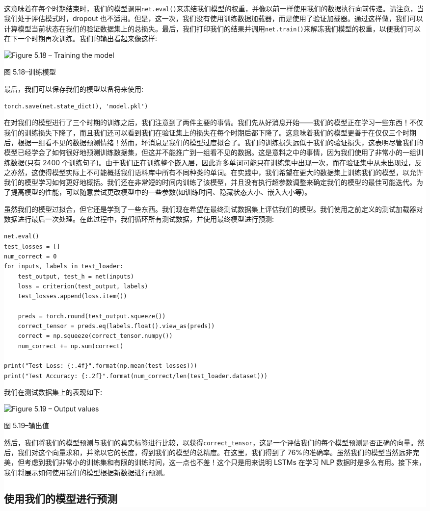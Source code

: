 这意味着在每个时期结束时，我们的模型调用`net.eval()`来冻结我们模型的权重，并像以前一样使用我们的数据执行向前传递。请注意，当我们处于评估模式时，dropout 也不适用。但是，这一次，我们没有使用训练数据加载器，而是使用了验证加载器。通过这样做，我们可以计算模型当前状态在我们的验证数据集上的总损失。最后，我们打印我们的结果并调用`net.train()`来解冻我们模型的权重，以便我们可以在下一个时期再次训练。我们的输出看起来像这样:

![Figure 5.18 – Training the model
](img/B12365_05_18.jpg)

图 5.18–训练模型

最后，我们可以保存我们的模型以备将来使用:

```
torch.save(net.state_dict(), 'model.pkl')
```

在对我们的模型进行了三个时期的训练之后，我们注意到了两件主要的事情。我们先从好消息开始——我们的模型正在学习一些东西！不仅我们的训练损失下降了，而且我们还可以看到我们在验证集上的损失在每个时期后都下降了。这意味着我们的模型更善于在仅仅三个时期后，根据一组看不见的数据预测情绪！然而，坏消息是我们的模型过度拟合了。我们的训练损失远低于我们的验证损失，这表明尽管我们的模型已经学会了如何很好地预测训练数据集，但这并不能推广到一组看不见的数据。这是意料之中的事情，因为我们使用了非常小的一组训练数据(只有 2400 个训练句子)。由于我们正在训练整个嵌入层，因此许多单词可能只在训练集中出现一次，而在验证集中从未出现过，反之亦然，这使得模型实际上不可能概括我们语料库中所有不同种类的单词。在实践中，我们希望在更大的数据集上训练我们的模型，以允许我们的模型学习如何更好地概括。我们还在非常短的时间内训练了该模型，并且没有执行超参数调整来确定我们的模型的最佳可能迭代。为了提高模型的性能，可以随意尝试更改模型中的一些参数(如训练时间、隐藏状态大小、嵌入大小等)。

虽然我们的模型过拟合，但它还是学到了一些东西。我们现在希望在最终测试数据集上评估我们的模型。我们使用之前定义的测试加载器对数据进行最后一次处理。在此过程中，我们循环所有测试数据，并使用最终模型进行预测:

```
net.eval()
test_losses = []
num_correct = 0
for inputs, labels in test_loader:
    test_output, test_h = net(inputs)
    loss = criterion(test_output, labels)
    test_losses.append(loss.item())

    preds = torch.round(test_output.squeeze())
    correct_tensor = preds.eq(labels.float().view_as(preds))
    correct = np.squeeze(correct_tensor.numpy())
    num_correct += np.sum(correct)

print("Test Loss: {:.4f}".format(np.mean(test_losses)))
print("Test Accuracy: {:.2f}".format(num_correct/len(test_loader.dataset)))    
```

我们在测试数据集上的表现如下:

![Figure 5.19 – Output values
](img/B12365_05_19.jpg)

图 5.19–输出值

然后，我们将我们的模型预测与我们的真实标签进行比较，以获得`correct_tensor`，这是一个评估我们的每个模型预测是否正确的向量。然后，我们对这个向量求和，并除以它的长度，得到我们的模型的总精度。在这里，我们得到了 76%的准确率。虽然我们的模型当然远非完美，但考虑到我们非常小的训练集和有限的训练时间，这一点也不差！这个只是用来说明 LSTMs 在学习 NLP 数据时是多么有用。接下来，我们将展示如何使用我们的模型根据新数据进行预测。

## 使用我们的模型进行预测
